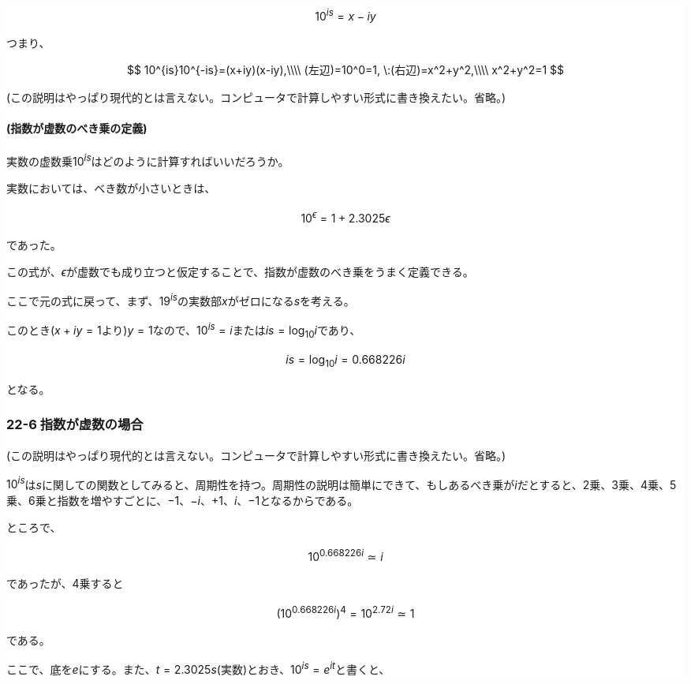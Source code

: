 $$
10^{is}=x-iy
$$

つまり、

$$
10^{is}10^{-is}=(x+iy)(x-iy),\\\\
(左辺)=10^0=1, \:(右辺)=x^2+y^2,\\\\
x^2+y^2=1
$$

(この説明はやっぱり現代的とは言えない。コンピュータで計算しやすい形式に書き換えたい。省略。)

#### (指数が虚数のべき乗の定義)

実数の虚数乗$10^{is}$はどのように計算すればいいだろうか。

実数においては、べき数が小さいときは、

$$
10^\epsilon = 1 + 2.3025\epsilon
$$

であった。

この式が、$\epsilon$が虚数でも成り立つと仮定することで、指数が虚数のべき乗をうまく定義できる。

ここで元の式に戻って、まず、$19^{is}$の実数部$x$がゼロになる$s$を考える。

このとき($x+iy=1$より)$y=1$なので、$10^{is}=i$または$is=\log_{10}{i}$であり、

$$
is=\log_{10}{i}=0.668226i
$$

となる。

### 22-6 指数が虚数の場合

(この説明はやっぱり現代的とは言えない。コンピュータで計算しやすい形式に書き換えたい。省略。)

$10^{is}$は$s$に関しての関数としてみると、周期性を持つ。周期性の説明は簡単にできて、もしあるべき乗が$i$だとすると、2乗、3乗、4乗、5乗、6乗と指数を増やすごとに、$-1$、$-i$、$+1$、$i$、$-1$となるからである。

ところで、

$$
10^{0.668226i}\simeq i
$$

であったが、4乗すると

$$
\left(10^{0.668226i}\right)^4=10^{2.72i}\simeq 1
$$

である。

ここで、底を$e$にする。また、$t=2.3025s$(実数)とおき、$10^{is}=e^{it}$と書くと、
